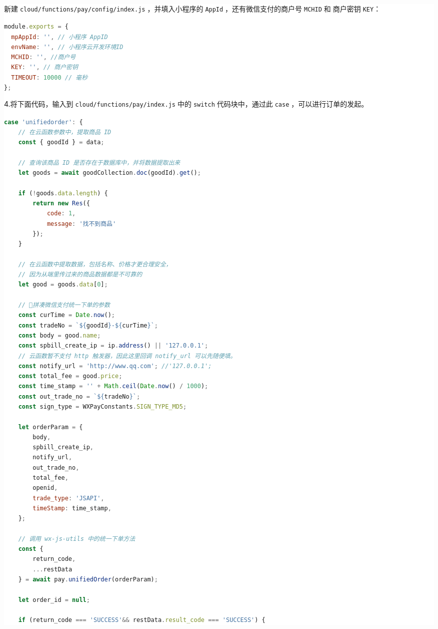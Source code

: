 新建 `cloud/functions/pay/config/index.js` ，并填入小程序的 `AppId` ，还有微信支付的商户号 `MCHID` 和 商户密钥 `KEY`：

```javascript
module.exports = {
  mpAppId: '', // 小程序 AppID
  envName: '', // 小程序云开发环境ID
  MCHID: '', //商户号
  KEY: '', // 商户密钥
  TIMEOUT: 10000 // 毫秒
};
```

4.将下面代码，输入到 `cloud/functions/pay/index.js` 中的 `switch` 代码块中，通过此 `case` ，可以进行订单的发起。


```javascript
case 'unifiedorder': {
    // 在云函数参数中，提取商品 ID
    const { goodId } = data;

    // 查询该商品 ID 是否存在于数据库中，并将数据提取出来
    let goods = await goodCollection.doc(goodId).get();

    if (!goods.data.length) {
        return new Res({
            code: 1,
            message: '找不到商品'
        });
    }

    // 在云函数中提取数据，包括名称、价格才更合理安全，
    // 因为从端里传过来的商品数据都是不可靠的
    let good = goods.data[0];

    // 拼凑微信支付统一下单的参数
    const curTime = Date.now();
    const tradeNo = `${goodId}-${curTime}`;
    const body = good.name;
    const spbill_create_ip = ip.address() || '127.0.0.1';
    // 云函数暂不支付 http 触发器，因此这里回调 notify_url 可以先随便填。
    const notify_url = 'http://www.qq.com'; //'127.0.0.1';
    const total_fee = good.price;
    const time_stamp = '' + Math.ceil(Date.now() / 1000);
    const out_trade_no = `${tradeNo}`;
    const sign_type = WXPayConstants.SIGN_TYPE_MD5;

    let orderParam = {
        body,
        spbill_create_ip,
        notify_url,
        out_trade_no,
        total_fee,
        openid,
        trade_type: 'JSAPI',
        timeStamp: time_stamp,
    };

    // 调用 wx-js-utils 中的统一下单方法
    const {
        return_code,
        ...restData 
    } = await pay.unifiedOrder(orderParam);

    let order_id = null;

    if (return_code === 'SUCCESS'&& restData.result_code === 'SUCCESS') {
```